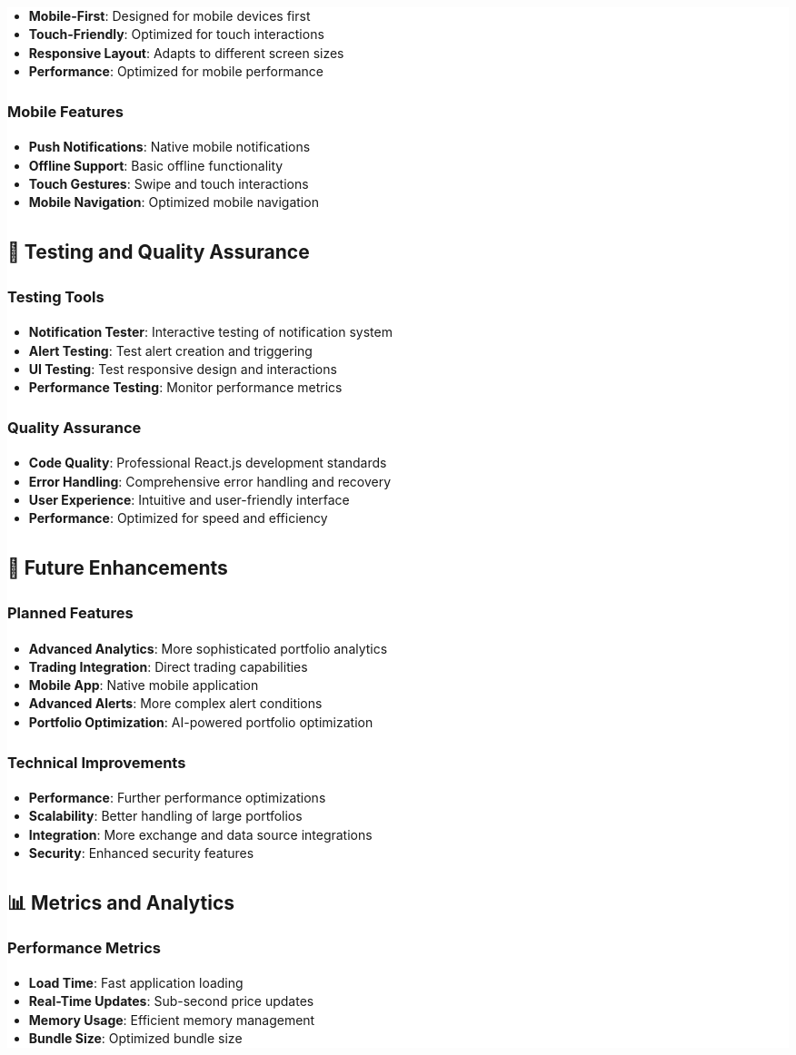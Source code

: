 - **Mobile-First**: Designed for mobile devices first
- **Touch-Friendly**: Optimized for touch interactions
- **Responsive Layout**: Adapts to different screen sizes
- **Performance**: Optimized for mobile performance

### Mobile Features

- **Push Notifications**: Native mobile notifications
- **Offline Support**: Basic offline functionality
- **Touch Gestures**: Swipe and touch interactions
- **Mobile Navigation**: Optimized mobile navigation

## 🧪 Testing and Quality Assurance

### Testing Tools

- **Notification Tester**: Interactive testing of notification system
- **Alert Testing**: Test alert creation and triggering
- **UI Testing**: Test responsive design and interactions
- **Performance Testing**: Monitor performance metrics

### Quality Assurance

- **Code Quality**: Professional React.js development standards
- **Error Handling**: Comprehensive error handling and recovery
- **User Experience**: Intuitive and user-friendly interface
- **Performance**: Optimized for speed and efficiency

## 🔄 Future Enhancements

### Planned Features

- **Advanced Analytics**: More sophisticated portfolio analytics
- **Trading Integration**: Direct trading capabilities
- **Mobile App**: Native mobile application
- **Advanced Alerts**: More complex alert conditions
- **Portfolio Optimization**: AI-powered portfolio optimization

### Technical Improvements

- **Performance**: Further performance optimizations
- **Scalability**: Better handling of large portfolios
- **Integration**: More exchange and data source integrations
- **Security**: Enhanced security features

## 📊 Metrics and Analytics

### Performance Metrics

- **Load Time**: Fast application loading
- **Real-Time Updates**: Sub-second price updates
- **Memory Usage**: Efficient memory management
- **Bundle Size**: Optimized bundle size

